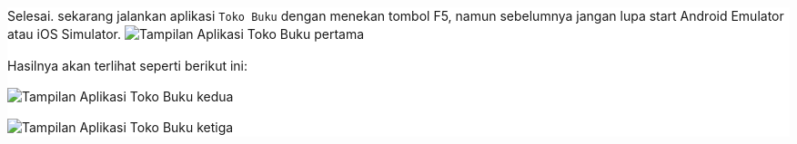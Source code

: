Selesai. sekarang jalankan aplikasi `Toko Buku` dengan menekan tombol F5, namun sebelumnya jangan lupa start Android Emulator atau iOS Simulator.
![Tampilan Aplikasi Toko Buku pertama](/img/toko-buku-flutter/1.png)

Hasilnya akan terlihat seperti berikut ini:

![Tampilan Aplikasi Toko Buku kedua](/img/toko-buku-flutter/2.png)

![Tampilan Aplikasi Toko Buku ketiga](/img/toko-buku-flutter/3.png)
